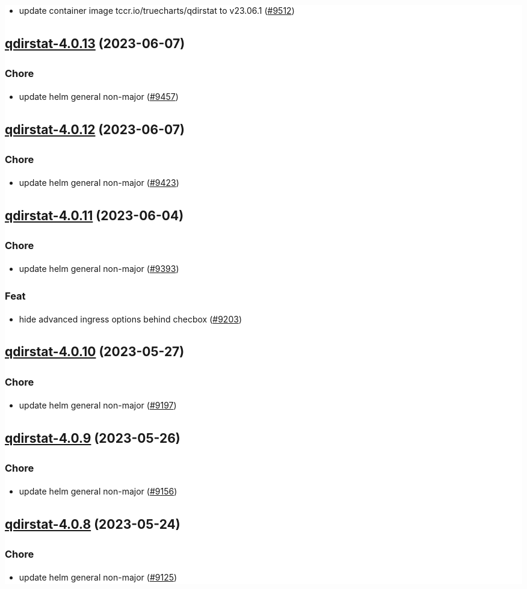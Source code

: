 - update container image tccr.io/truecharts/qdirstat to v23.06.1 ([#9512](https://github.com/truecharts/charts/issues/9512))

## [qdirstat-4.0.13](https://github.com/truecharts/charts/compare/qdirstat-4.0.12...qdirstat-4.0.13) (2023-06-07)

### Chore

- update helm general non-major ([#9457](https://github.com/truecharts/charts/issues/9457))

## [qdirstat-4.0.12](https://github.com/truecharts/charts/compare/qdirstat-4.0.11...qdirstat-4.0.12) (2023-06-07)

### Chore

- update helm general non-major ([#9423](https://github.com/truecharts/charts/issues/9423))

## [qdirstat-4.0.11](https://github.com/truecharts/charts/compare/qdirstat-4.0.10...qdirstat-4.0.11) (2023-06-04)

### Chore

- update helm general non-major ([#9393](https://github.com/truecharts/charts/issues/9393))

### Feat

- hide advanced ingress options behind checbox ([#9203](https://github.com/truecharts/charts/issues/9203))

## [qdirstat-4.0.10](https://github.com/truecharts/charts/compare/qdirstat-4.0.9...qdirstat-4.0.10) (2023-05-27)

### Chore

- update helm general non-major ([#9197](https://github.com/truecharts/charts/issues/9197))

## [qdirstat-4.0.9](https://github.com/truecharts/charts/compare/qdirstat-4.0.8...qdirstat-4.0.9) (2023-05-26)

### Chore

- update helm general non-major ([#9156](https://github.com/truecharts/charts/issues/9156))

## [qdirstat-4.0.8](https://github.com/truecharts/charts/compare/qdirstat-4.0.7...qdirstat-4.0.8) (2023-05-24)

### Chore

- update helm general non-major ([#9125](https://github.com/truecharts/charts/issues/9125))

